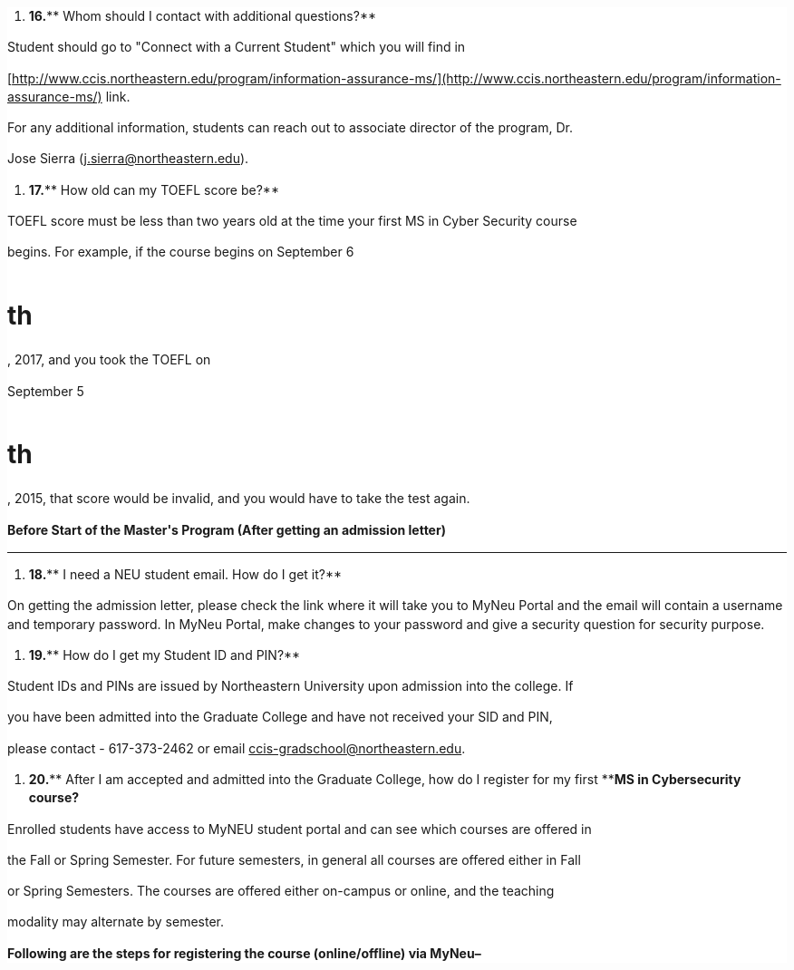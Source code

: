 1. **16.**** Whom should I contact with additional questions?**

Student should go to &quot;Connect with a Current Student&quot; which you will find in

[http://www.ccis.northeastern.edu/program/information-assurance-ms/](http://www.ccis.northeastern.edu/program/information-assurance-ms/) link.

For any additional information, students can reach out to associate director of the program, Dr.

Jose Sierra ([j.sierra@northeastern.edu](mailto:j.sierra@northeastern.edu)).

1. **17.**** How old can my TOEFL score be?**

TOEFL score must be less than two years old at the time your first MS in Cyber Security course

begins. For example, if the course begins on September 6

# th
, 2017, and you took the TOEFL on

September 5

# th
, 2015, that score would be invalid, and you would have to take the test again.



**Before Start of the Master&#39;s Program (After getting an admission letter)**

** **

1. **18.**** I need a NEU student email. How do I get it?**

On getting the admission letter, please check the link where it will take you to MyNeu Portal and the email will contain a username and temporary password. In MyNeu Portal, make changes to your password and give a security question for security purpose.

1. **19.**** How do I get my Student ID and PIN?**

Student IDs and PINs are issued by Northeastern University upon admission into the college. If

you have been admitted into the Graduate College and have not received your SID and PIN,

please contact - 617-373-2462 or email [ccis-gradschool@northeastern.edu](mailto:ccis-gradschool@northeastern.edu).

1. **20.**** After I am accepted and admitted into the Graduate College, how do I register for my first ****MS in Cybersecurity course?**

Enrolled students have access to MyNEU student portal and can see which courses are offered in

the Fall or Spring Semester. For future semesters, in general all courses are offered either in Fall

or Spring Semesters. The courses are offered either on-campus or online, and the teaching

modality may alternate by semester.

**Following are the steps for registering the course (online/offline) via MyNeu–**
